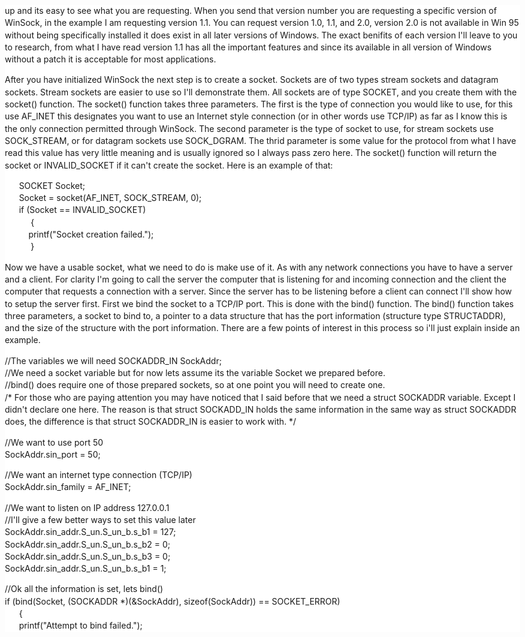  up and its easy to see what you are requesting. When you send that version number
 you are requesting a specific version of WinSock, in the example I am requesting
 version 1.1. You can request version 1.0, 1.1, and 2.0, version 2.0 is not available
 in Win 95 without being specifically installed it does exist in all later versions
 of Windows. The exact benifits of each version I'll leave to you to research,
 from what I have read version 1.1 has all the important features and since its
 available in all version of Windows without a patch it is acceptable for most
 applications.</p>
<p> After you have initialized WinSock the next step is to create a socket. Sockets
 are of two types stream sockets and datagram sockets. Stream sockets are easier
 to use so I'll demonstrate them. All sockets are of type SOCKET, and you create
 them with the socket() function. The socket() function takes three parameters.
 The first is the type of connection you would like to use, for this use AF_INET
 this designates you want to use an Internet style connection (or in other words
 use TCP/IP) as far as I know this is the only connection permitted through WinSock.
 The second parameter is the type of socket to use, for stream sockets use SOCK_STREAM,
 or for datagram sockets use SOCK_DGRAM. The thrid parameter is some value for
 the protocol from what I have read this value has very little meaning and is
 usually ignored so I always pass zero here. The socket() function will return
 the socket or INVALID_SOCKET if it can't create the socket. Here is an example
 of that:</p>
<p>      SOCKET Socket; <br>
       Socket = socket(AF_INET, SOCK_STREAM, 0);<br>
       if (Socket == INVALID_SOCKET) <br>
            {<br>
           printf("Socket creation
 failed.");<br>
            } </p>
<p>Now we have a usable socket, what we need to do is make use of it. As with
 any network connections you have to have a server and a client. For clarity
 I'm going to call the server the computer that is listening for and incoming
 connection and the client the computer that requests a connection with a server.
 Since the server has to be listening before a client can connect I'll show how
 to setup the server first. First we bind the socket to a TCP/IP port. This is
 done with the bind() function. The bind() function takes three parameters, a
 socket to bind to, a pointer to a data structure that has the port information
 (structure type STRUCTADDR), and the size of the structure with the port information.
 There are a few points of interest in this process so i'll just explain inside
 an example.</p>
<p> //The variables we will need SOCKADDR_IN SockAddr; <br>
 //We need a socket variable but for now lets assume its the variable Socket
 we prepared before. <br>
 //bind() does require one of those prepared sockets, so at one point you will
 need to create one. <br>
 /* For those who are paying attention you may have noticed that I said before
 that we need a struct SOCKADDR variable. Except I didn't declare one here. The
 reason is that struct SOCKADD_IN holds the same information in the same way
 as struct SOCKADDR does, the difference is that struct SOCKADDR_IN is easier
 to work with. */ </p>
<p>//We want to use port 50 <br>
 SockAddr.sin_port = 50; </p>
<p>//We want an internet type connection (TCP/IP) <br>
 SockAddr.sin_family = AF_INET; </p>
<p>//We want to listen on IP address 127.0.0.1 <br>
 //I'll give a few better ways to set this value later <br>
 SockAddr.sin_addr.S_un.S_un_b.s_b1 = 127; <br>
 SockAddr.sin_addr.S_un.S_un_b.s_b2 = 0; <br>
 SockAddr.sin_addr.S_un.S_un_b.s_b3 = 0; <br>
 SockAddr.sin_addr.S_un.S_un_b.s_b1 = 1; </p>
<p>//Ok all the information is set, lets bind() <br>
 if (bind(Socket, (SOCKADDR *)(&SockAddr), sizeof(SockAddr)) == SOCKET_ERROR)
 <br>
       { <br>
       printf("Attempt to bind failed.");<br>